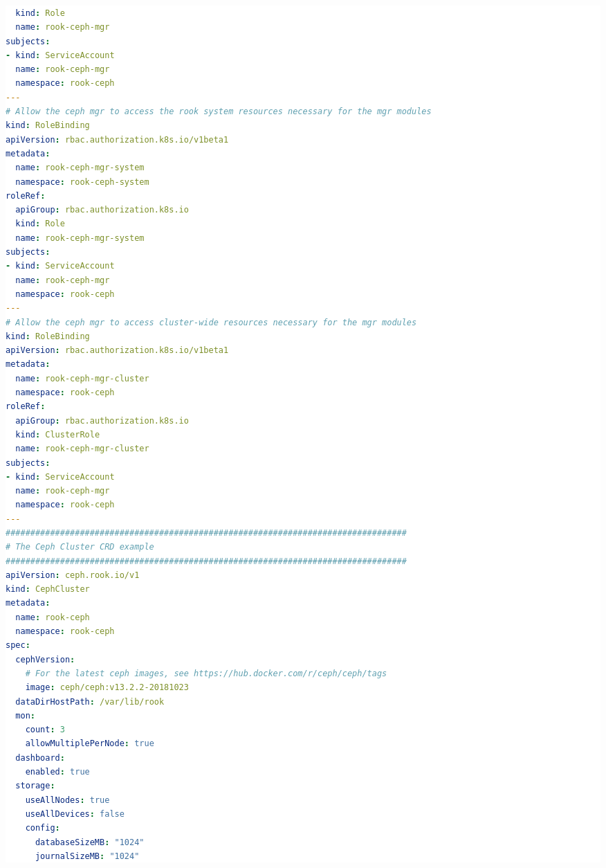 ```yaml
  kind: Role
  name: rook-ceph-mgr
subjects:
- kind: ServiceAccount
  name: rook-ceph-mgr
  namespace: rook-ceph
---
# Allow the ceph mgr to access the rook system resources necessary for the mgr modules
kind: RoleBinding
apiVersion: rbac.authorization.k8s.io/v1beta1
metadata:
  name: rook-ceph-mgr-system
  namespace: rook-ceph-system
roleRef:
  apiGroup: rbac.authorization.k8s.io
  kind: Role
  name: rook-ceph-mgr-system
subjects:
- kind: ServiceAccount
  name: rook-ceph-mgr
  namespace: rook-ceph
---
# Allow the ceph mgr to access cluster-wide resources necessary for the mgr modules
kind: RoleBinding
apiVersion: rbac.authorization.k8s.io/v1beta1
metadata:
  name: rook-ceph-mgr-cluster
  namespace: rook-ceph
roleRef:
  apiGroup: rbac.authorization.k8s.io
  kind: ClusterRole
  name: rook-ceph-mgr-cluster
subjects:
- kind: ServiceAccount
  name: rook-ceph-mgr
  namespace: rook-ceph
---
#################################################################################
# The Ceph Cluster CRD example
#################################################################################
apiVersion: ceph.rook.io/v1
kind: CephCluster
metadata:
  name: rook-ceph
  namespace: rook-ceph
spec:
  cephVersion:
    # For the latest ceph images, see https://hub.docker.com/r/ceph/ceph/tags
    image: ceph/ceph:v13.2.2-20181023
  dataDirHostPath: /var/lib/rook
  mon:
    count: 3
    allowMultiplePerNode: true
  dashboard:
    enabled: true
  storage:
    useAllNodes: true
    useAllDevices: false
    config:
      databaseSizeMB: "1024"
      journalSizeMB: "1024"
```
